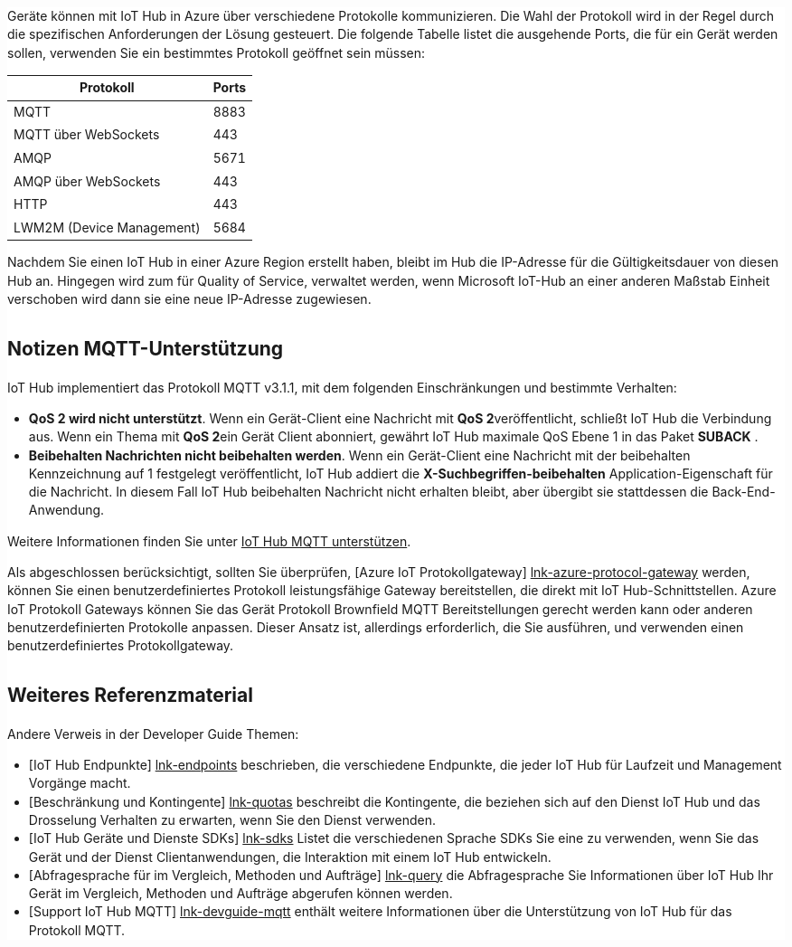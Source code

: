 Geräte können mit IoT Hub in Azure über verschiedene Protokolle kommunizieren. Die Wahl der Protokoll wird in der Regel durch die spezifischen Anforderungen der Lösung gesteuert. Die folgende Tabelle listet die ausgehende Ports, die für ein Gerät werden sollen, verwenden Sie ein bestimmtes Protokoll geöffnet sein müssen:

| Protokoll | Ports |
| -------- | ------- |
| MQTT     | 8883    |
| MQTT über WebSockets | 443    |
| AMQP     | 5671    |
| AMQP über WebSockets | 443    |
| HTTP     | 443     |
| LWM2M (Device Management) | 5684 |

Nachdem Sie einen IoT Hub in einer Azure Region erstellt haben, bleibt im Hub die IP-Adresse für die Gültigkeitsdauer von diesen Hub an. Hingegen wird zum für Quality of Service, verwaltet werden, wenn Microsoft IoT-Hub an einer anderen Maßstab Einheit verschoben wird dann sie eine neue IP-Adresse zugewiesen.

## <a name="notes-on-mqtt-support"></a>Notizen MQTT-Unterstützung

IoT Hub implementiert das Protokoll MQTT v3.1.1, mit dem folgenden Einschränkungen und bestimmte Verhalten:

  * **QoS 2 wird nicht unterstützt**. Wenn ein Gerät-Client eine Nachricht mit **QoS 2**veröffentlicht, schließt IoT Hub die Verbindung aus. Wenn ein Thema mit **QoS 2**ein Gerät Client abonniert, gewährt IoT Hub maximale QoS Ebene 1 in das Paket **SUBACK** .
  * **Beibehalten Nachrichten nicht beibehalten werden**. Wenn ein Gerät-Client eine Nachricht mit der beibehalten Kennzeichnung auf 1 festgelegt veröffentlicht, IoT Hub addiert die **X-Suchbegriffen-beibehalten** Application-Eigenschaft für die Nachricht. In diesem Fall IoT Hub beibehalten Nachricht nicht erhalten bleibt, aber übergibt sie stattdessen die Back-End-Anwendung.

Weitere Informationen finden Sie unter [IoT Hub MQTT unterstützen][lnk-devguide-mqtt].

Als abgeschlossen berücksichtigt, sollten Sie überprüfen, [Azure IoT Protokollgateway] [ lnk-azure-protocol-gateway] werden, können Sie einen benutzerdefiniertes Protokoll leistungsfähige Gateway bereitstellen, die direkt mit IoT Hub-Schnittstellen. Azure IoT Protokoll Gateways können Sie das Gerät Protokoll Brownfield MQTT Bereitstellungen gerecht werden kann oder anderen benutzerdefinierten Protokolle anpassen. Dieser Ansatz ist, allerdings erforderlich, die Sie ausführen, und verwenden einen benutzerdefiniertes Protokollgateway.

## <a name="additional-reference-material"></a>Weiteres Referenzmaterial

Andere Verweis in der Developer Guide Themen:

- [IoT Hub Endpunkte] [ lnk-endpoints] beschrieben, die verschiedene Endpunkte, die jeder IoT Hub für Laufzeit und Management Vorgänge macht.
- [Beschränkung und Kontingente] [ lnk-quotas] beschreibt die Kontingente, die beziehen sich auf den Dienst IoT Hub und das Drosselung Verhalten zu erwarten, wenn Sie den Dienst verwenden.
- [IoT Hub Geräte und Dienste SDKs] [ lnk-sdks] Listet die verschiedenen Sprache SDKs Sie eine zu verwenden, wenn Sie das Gerät und der Dienst Clientanwendungen, die Interaktion mit einem IoT Hub entwickeln.
- [Abfragesprache für im Vergleich, Methoden und Aufträge] [ lnk-query] die Abfragesprache Sie Informationen über IoT Hub Ihr Gerät im Vergleich, Methoden und Aufträge abgerufen können werden.
- [Support IoT Hub MQTT] [ lnk-devguide-mqtt] enthält weitere Informationen über die Unterstützung von IoT Hub für das Protokoll MQTT.


[img-lifecycle]: ./media/iot-hub-devguide-messaging/lifecycle.png
[img-eventhubcompatible]: ./media/iot-hub-devguide-messaging/eventhubcompatible.png
[lnk-resource-provider-apis]: https://msdn.microsoft.com/library/mt548492.aspx
[lnk-azure-gateway-guidance]: iot-hub-devguide-endpoints.md#field-gateways
[lnk-guidance-scale]: iot-hub-scaling.md
[lnk-azure-protocol-gateway]: iot-hub-protocol-gateway.md
[lnk-amqp]: http://docs.oasis-open.org/amqp/core/v1.0/os/amqp-core-complete-v1.0-os.pdf
[lnk-mqtt]: http://docs.oasis-open.org/mqtt/mqtt/v3.1.1/mqtt-v3.1.1.pdf
[lnk-event-hubs]: http://azure.microsoft.com/documentation/services/event-hubs/
[lnk-event-hubs-consuming-events]: ../event-hubs/event-hubs-programming-guide.md#event-consumers
[lnk-management-portal]: https://portal.azure.com
[lnk-servicebus]: http://azure.microsoft.com/documentation/services/service-bus/
[lnk-eventhub-partitions]: ../event-hubs/event-hubs-overview.md#partitions
[lnk-portal]: iot-hub-create-through-portal.md
[lnk-endpoints]: iot-hub-devguide-endpoints.md
[lnk-quotas]: iot-hub-devguide-quotas-throttling.md
[lnk-sdks]: iot-hub-devguide-sdks.md
[lnk-query]: iot-hub-devguide-query-language.md
[lnk-devguide-mqtt]: iot-hub-mqtt-support.md
[lnk-d2c]: iot-hub-devguide-messaging.md#device-to-cloud-messages
[lnk-c2d]: iot-hub-devguide-messaging.md#cloud-to-device-messages
[lnk-compatible-endpoint]: iot-hub-devguide-messaging.md#read-device-to-cloud-messages
[lnk-protocols]: iot-hub-devguide-messaging.md#communication-protocols
[lnk-message-format]: iot-hub-devguide-messaging.md#message-format
[lnk-d2c-configuration]: iot-hub-devguide-messaging.md#device-to-cloud-configuration-options
[lnk-device-properties]: iot-hub-devguide-identity-registry.md#device-identity-properties
[lnk-ttl]: iot-hub-devguide-messaging.md#message-expiration-time-to-live
[lnk-c2d-configuration]: iot-hub-devguide-messaging.md#cloud-to-device-configuration-options
[lnk-lifecycle]: iot-hub-devguide-messaging.md#message-lifecycle
[lnk-feedback]: iot-hub-devguide-messaging.md#message-feedback
[lnk-antispoofing]: iot-hub-devguide-messaging.md#anti-spoofing-properties
[lnk-compare]: iot-hub-compare-event-hubs.md
[lnk-devguide-upload]: iot-hub-devguide-file-upload.md
[lnk-devguide-identities]: iot-hub-devguide-identity-registry.md
[lnk-devguide-security]: iot-hub-devguide-security.md
[lnk-devguide-device-twins]: iot-hub-devguide-device-twins.md
[lnk-devguide-directmethods]: iot-hub-devguide-direct-methods.md
[lnk-devguide-jobs]: iot-hub-devguide-jobs.md
[lnk-servicebus-sdk]: https://www.nuget.org/packages/WindowsAzure.ServiceBus
[lnk-eventprocessorhost]: http://blogs.msdn.com/b/servicebus/archive/2015/01/16/event-processor-host-best-practices-part-1.aspx
[lnk-getstarted-tutorial]: iot-hub-csharp-csharp-getstarted.md
[lnk-c2d-tutorial]: iot-hub-csharp-csharp-c2d.md
[lnk-d2c-tutorial]: iot-hub-csharp-csharp-process-d2c.md